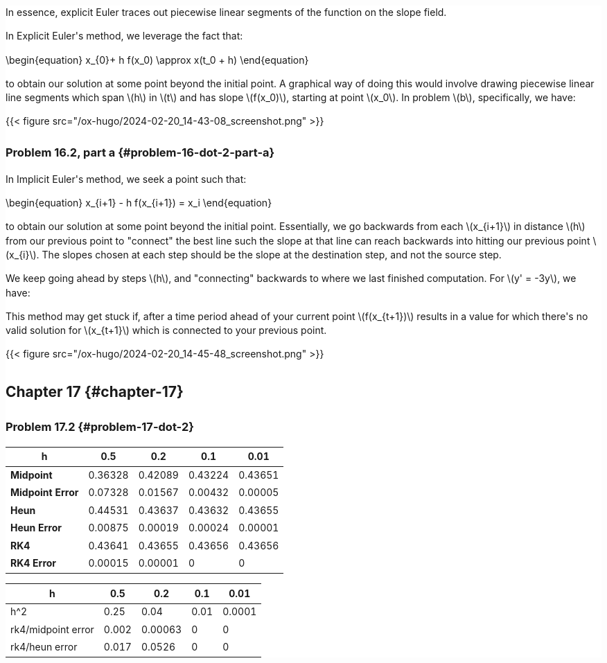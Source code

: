 In essence, explicit Euler traces out piecewise linear segments of the function on the slope field.

In Explicit Euler's method, we leverage the fact that:

\begin{equation}
x\_{0}+ h f(x\_0) \approx x(t\_0 + h)
\end{equation}

to obtain our solution at some point beyond the initial point. A graphical way of doing this would involve drawing piecewise linear line segments which span \\(h\\) in \\(t\\) and has slope \\(f(x\_0)\\), starting at point \\(x\_0\\). In problem \\(b\\), specifically, we have:

{{< figure src="/ox-hugo/2024-02-20_14-43-08_screenshot.png" >}}


### Problem 16.2, part a {#problem-16-dot-2-part-a}

In Implicit Euler's method, we seek a point such that:

\begin{equation}
x\_{i+1} - h f(x\_{i+1}) = x\_i
\end{equation}

to obtain our solution at some point beyond the initial point. Essentially, we go backwards from each \\(x\_{i+1}\\) in distance \\(h\\) from our previous point to "connect" the best line such the slope at that line can reach backwards into hitting our previous point \\(x\_{i}\\). The slopes chosen at each step should be the slope at the destination step, and not the source step.

We keep going ahead by steps \\(h\\), and "connecting" backwards to where we last finished computation. For \\(y' = -3y\\), we have:

This method may get stuck if, after a time period ahead of your current point \\(f(x\_{t+1})\\) results in a value for which there's no valid solution for \\(x\_{t+1}\\) which is connected to your previous point.

{{< figure src="/ox-hugo/2024-02-20_14-45-48_screenshot.png" >}}


## Chapter 17 {#chapter-17}


### Problem 17.2 {#problem-17-dot-2}

| h                  | 0.5     | 0.2     | 0.1     | 0.01    |
|--------------------|---------|---------|---------|---------|
| **Midpoint**       | 0.36328 | 0.42089 | 0.43224 | 0.43651 |
| **Midpoint Error** | 0.07328 | 0.01567 | 0.00432 | 0.00005 |
| **Heun**           | 0.44531 | 0.43637 | 0.43632 | 0.43655 |
| **Heun Error**     | 0.00875 | 0.00019 | 0.00024 | 0.00001 |
| **RK4**            | 0.43641 | 0.43655 | 0.43656 | 0.43656 |
| **RK4 Error**      | 0.00015 | 0.00001 | 0       | 0       |

| h                  | 0.5   | 0.2     | 0.1  | 0.01   |
|--------------------|-------|---------|------|--------|
| h^2                | 0.25  | 0.04    | 0.01 | 0.0001 |
| rk4/midpoint error | 0.002 | 0.00063 | 0    | 0      |
| rk4/heun error     | 0.017 | 0.0526  | 0    | 0      |
